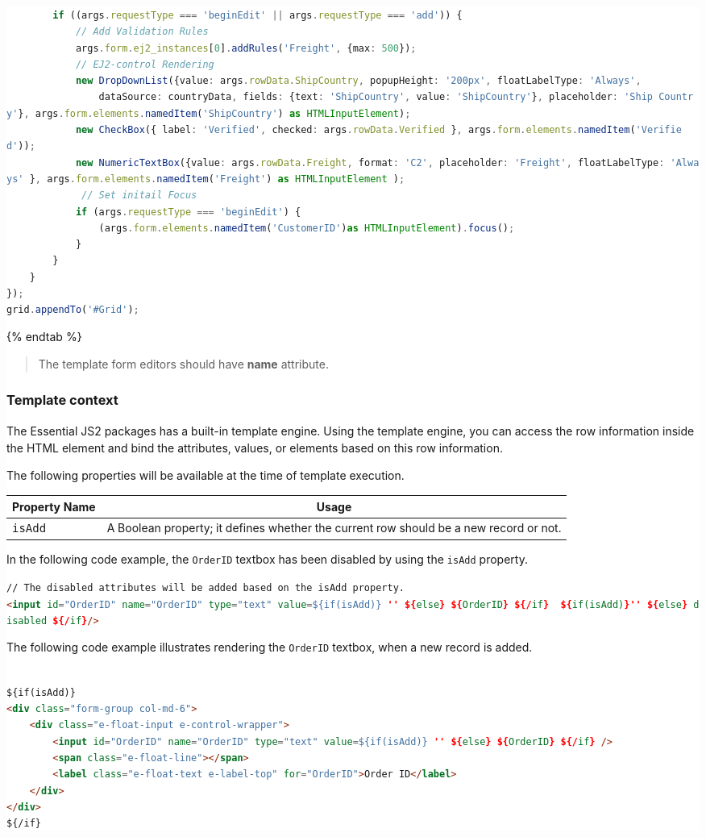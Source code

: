 ```typescript
        if ((args.requestType === 'beginEdit' || args.requestType === 'add')) {
            // Add Validation Rules
            args.form.ej2_instances[0].addRules('Freight', {max: 500});
            // EJ2-control Rendering
            new DropDownList({value: args.rowData.ShipCountry, popupHeight: '200px', floatLabelType: 'Always',
                dataSource: countryData, fields: {text: 'ShipCountry', value: 'ShipCountry'}, placeholder: 'Ship Country'}, args.form.elements.namedItem('ShipCountry') as HTMLInputElement);
            new CheckBox({ label: 'Verified', checked: args.rowData.Verified }, args.form.elements.namedItem('Verified'));
            new NumericTextBox({value: args.rowData.Freight, format: 'C2', placeholder: 'Freight', floatLabelType: 'Always' }, args.form.elements.namedItem('Freight') as HTMLInputElement );
             // Set initail Focus
            if (args.requestType === 'beginEdit') {
                (args.form.elements.namedItem('CustomerID')as HTMLInputElement).focus();
            }
        }
    }
});
grid.appendTo('#Grid');

```

{% endtab %}

> The template form editors should have **name** attribute.

### Template context

The Essential JS2 packages has a built-in template engine. Using the template engine, you can access the row information inside the HTML element and bind the attributes, values, or elements based on this row information.

The following properties will be available at the time of template execution.

| Property Name | Usage |
|---------------|--------|
| <kbd>isAdd</kbd> | A Boolean property; it defines whether the current row should be a new record or not.

In the following code example, the `OrderID` textbox has been disabled by using the `isAdd` property.

```html
// The disabled attributes will be added based on the isAdd property.
<input id="OrderID" name="OrderID" type="text" value=${if(isAdd)} '' ${else} ${OrderID} ${/if}  ${if(isAdd)}'' ${else} disabled ${/if}/>

```

The following code example illustrates rendering the `OrderID` textbox, when a new record is added.

```html

${if(isAdd)}
<div class="form-group col-md-6">
    <div class="e-float-input e-control-wrapper">
        <input id="OrderID" name="OrderID" type="text" value=${if(isAdd)} '' ${else} ${OrderID} ${/if} />
        <span class="e-float-line"></span>
        <label class="e-float-text e-label-top" for="OrderID">Order ID</label>
    </div>
</div>
${/if}

```
